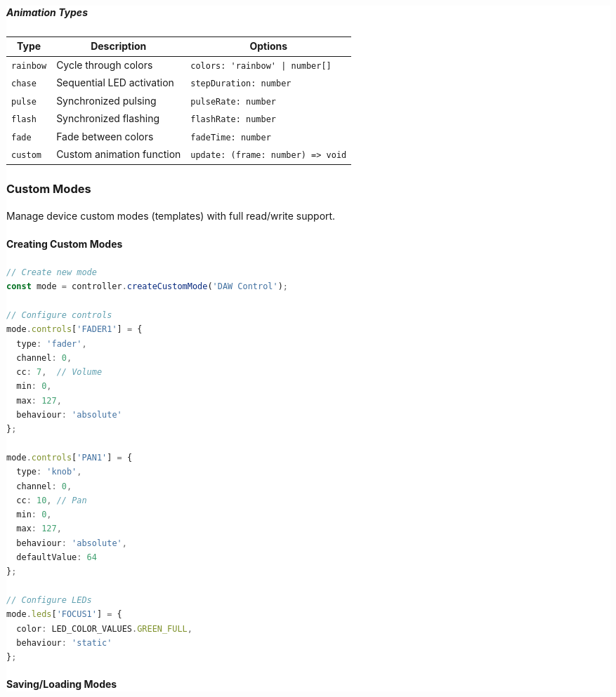 ##### Animation Types

| Type | Description | Options |
|------|-------------|---------|
| `rainbow` | Cycle through colors | `colors: 'rainbow' \| number[]` |
| `chase` | Sequential LED activation | `stepDuration: number` |
| `pulse` | Synchronized pulsing | `pulseRate: number` |
| `flash` | Synchronized flashing | `flashRate: number` |
| `fade` | Fade between colors | `fadeTime: number` |
| `custom` | Custom animation function | `update: (frame: number) => void` |

### Custom Modes

Manage device custom modes (templates) with full read/write support.

#### Creating Custom Modes

```typescript
// Create new mode
const mode = controller.createCustomMode('DAW Control');

// Configure controls
mode.controls['FADER1'] = {
  type: 'fader',
  channel: 0,
  cc: 7,  // Volume
  min: 0,
  max: 127,
  behaviour: 'absolute'
};

mode.controls['PAN1'] = {
  type: 'knob',
  channel: 0,
  cc: 10, // Pan
  min: 0,
  max: 127,
  behaviour: 'absolute',
  defaultValue: 64
};

// Configure LEDs
mode.leds['FOCUS1'] = {
  color: LED_COLOR_VALUES.GREEN_FULL,
  behaviour: 'static'
};
```

#### Saving/Loading Modes
